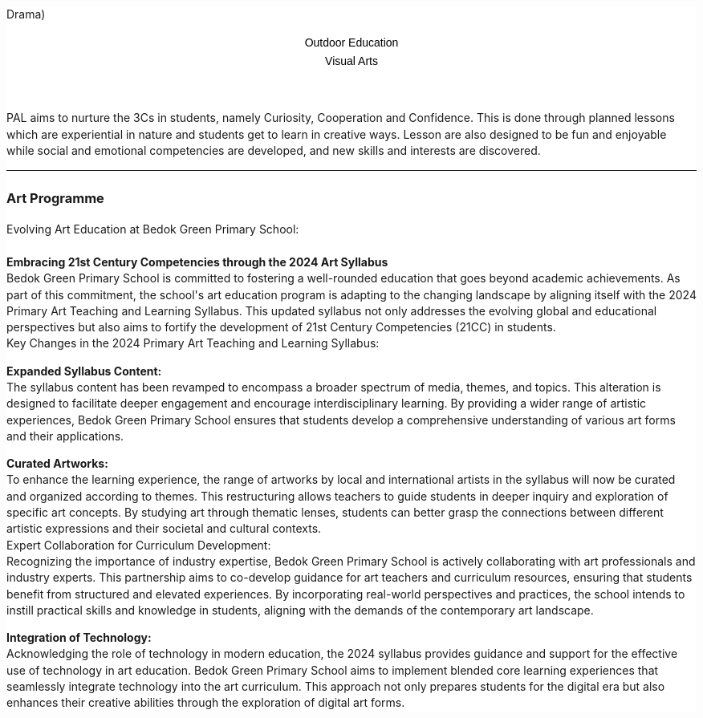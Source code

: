Drama)</font></p></td><td style="margin: 0px; outline: 0px; padding: 0cm 5.4pt; text-align: center; width: 112.5pt; border-top: none; border-left: none; border-bottom: 1pt solid windowtext; border-right: 1pt solid windowtext;" width="150"><p style="margin: 0cm 0cm 12pt; outline: 0px; padding: 0px; line-height: 12.6pt; font-size: 1rem !important; font-family: Rubik, sans-serif !important; text-align: center;" align="center"><font style="margin: 0px; outline: 0px; padding: 0px; line-height: 22.4px; font-family: Rubik, sans-serif !important; font-size: 1rem !important;" size="2" color="#000000">Outdoor Education<br style="margin: 0px; outline: 0px; padding: 0px;">Visual Arts</font></p></td></tr></tbody></table>

<br> 

PAL aims to nurture the 3Cs in students, namely Curiosity, Cooperation and Confidence. This is done through planned lessons which are experiential in nature and students get to learn in creative ways. Lesson are also designed to be fun and enjoyable while social and emotional competencies are developed, and new skills and interests are discovered.

* * *

### Art Programme

Evolving Art Education at Bedok Green Primary School:<br>
<br>
**Embracing 21st Century Competencies through the 2024 Art Syllabus**
<br>Bedok Green Primary School is committed to fostering a well-rounded education that goes beyond academic achievements. As part of this commitment, the school's art education program is adapting to the changing landscape by aligning itself with the 2024 Primary Art Teaching and Learning Syllabus. This updated syllabus not only addresses the evolving global and educational perspectives but also aims to fortify the development of 21st Century Competencies (21CC) in students.
<br>Key Changes in the 2024 Primary Art Teaching and Learning Syllabus:<br>
         

**Expanded Syllabus Content:**
<br>The syllabus content has been revamped to encompass a broader spectrum of media, themes, and topics. This alteration is designed to facilitate deeper engagement and encourage interdisciplinary learning. By providing a wider range of artistic experiences, Bedok Green Primary School ensures that students develop a comprehensive understanding of various art forms and their applications.

**Curated Artworks:**
<br>To enhance the learning experience, the range of artworks by local and international artists in the syllabus will now be curated and organized according to themes. This restructuring allows teachers to guide students in deeper inquiry and exploration of specific art concepts. By studying art through thematic lenses, students can better grasp the connections between different artistic expressions and their societal and cultural contexts.
<br>Expert Collaboration for Curriculum Development:
<br>Recognizing the importance of industry expertise, Bedok Green Primary School is actively collaborating with art professionals and industry experts. This partnership aims to co-develop guidance for art teachers and curriculum resources, ensuring that students benefit from structured and elevated experiences. By incorporating real-world perspectives and practices, the school intends to instill practical skills and knowledge in students, aligning with the demands of the contemporary art landscape.

**Integration of Technology:**
<br>Acknowledging the role of technology in modern education, the 2024 syllabus provides guidance and support for the effective use of technology in art education. Bedok Green Primary School aims to implement blended core learning experiences that seamlessly integrate technology into the art curriculum. This approach not only prepares students for the digital era but also enhances their creative abilities through the exploration of digital art forms.
